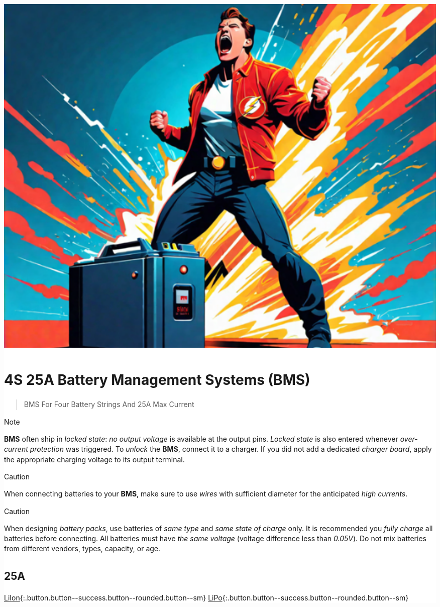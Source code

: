 <img src="/assets/images/battery.png" width="100%" height="100%" />


# 4S 25A Battery Management Systems (BMS)

> BMS For Four Battery Strings And 25A Max Current



> [!NOTE]
> **BMS** often ship in *locked state*: *no output voltage* is available at the output pins. *Locked state* is also entered whenever *over-current protection* was triggered. To *unlock* the **BMS**, connect it to a charger. If you did not add a dedicated *charger board*, apply the appropriate charging voltage to its output terminal.



> [!CAUTION]
> When connecting batteries to your **BMS**, make sure to use *wires* with sufficient diameter for the anticipated *high currents*.


> [!CAUTION]
> When designing *battery packs*, use batteries of *same type* and *same state of charge* only. It is recommended you *fully charge* all batteries before connecting. All batteries must have *the same voltage* (voltage difference less than *0.05V*). Do not mix batteries from different vendors, types, capacity, or age. 




## 25A
[LiIon](https://done.land/fundamentals/battery){:.button.button--success.button--rounded.button--sm}
 [LiPo](https://done.land/fundamentals/battery){:.button.button--success.button--rounded.button--sm}
